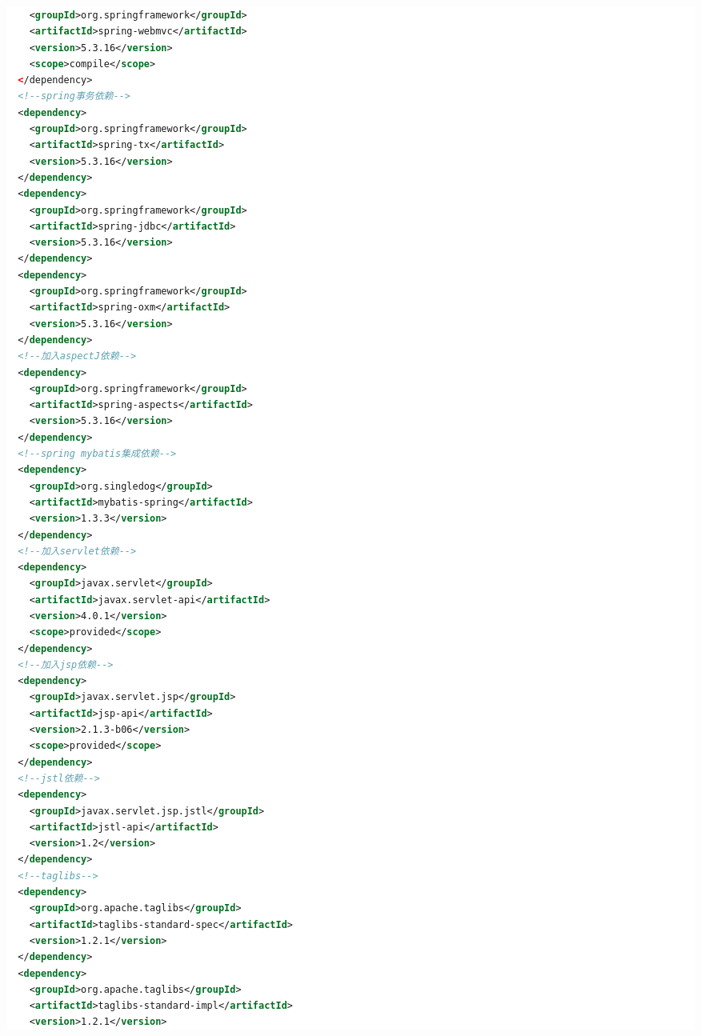    ```xml
       <groupId>org.springframework</groupId>
       <artifactId>spring-webmvc</artifactId>
       <version>5.3.16</version>
       <scope>compile</scope>
     </dependency>
     <!--spring事务依赖-->
     <dependency>
       <groupId>org.springframework</groupId>
       <artifactId>spring-tx</artifactId>
       <version>5.3.16</version>
     </dependency>
     <dependency>
       <groupId>org.springframework</groupId>
       <artifactId>spring-jdbc</artifactId>
       <version>5.3.16</version>
     </dependency>
     <dependency>
       <groupId>org.springframework</groupId>
       <artifactId>spring-oxm</artifactId>
       <version>5.3.16</version>
     </dependency>
     <!--加入aspectJ依赖-->
     <dependency>
       <groupId>org.springframework</groupId>
       <artifactId>spring-aspects</artifactId>
       <version>5.3.16</version>
     </dependency>
     <!--spring mybatis集成依赖-->
     <dependency>
       <groupId>org.singledog</groupId>
       <artifactId>mybatis-spring</artifactId>
       <version>1.3.3</version>
     </dependency>
     <!--加入servlet依赖-->
     <dependency>
       <groupId>javax.servlet</groupId>
       <artifactId>javax.servlet-api</artifactId>
       <version>4.0.1</version>
       <scope>provided</scope>
     </dependency>
     <!--加入jsp依赖-->
     <dependency>
       <groupId>javax.servlet.jsp</groupId>
       <artifactId>jsp-api</artifactId>
       <version>2.1.3-b06</version>
       <scope>provided</scope>
     </dependency>
     <!--jstl依赖-->
     <dependency>
       <groupId>javax.servlet.jsp.jstl</groupId>
       <artifactId>jstl-api</artifactId>
       <version>1.2</version>
     </dependency>
     <!--taglibs-->
     <dependency>
       <groupId>org.apache.taglibs</groupId>
       <artifactId>taglibs-standard-spec</artifactId>
       <version>1.2.1</version>
     </dependency>
     <dependency>
       <groupId>org.apache.taglibs</groupId>
       <artifactId>taglibs-standard-impl</artifactId>
       <version>1.2.1</version>
   ```